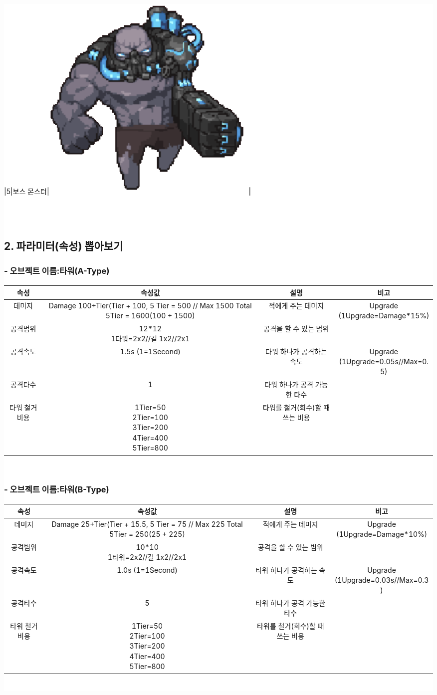 |5|보스 몬스터|<img src="./img/보스몹.png" width="400">|

<br><br>

## 2. 파라미터(속성) 뽑아보기

### - 오브젝트 이름:타워(A-Type)

|속성|속성값|설명|비고|
|:---:|:---:|:---:|:---:|
|데미지|Damage 100+Tier(Tier + 100, 5 Tier = 500 // Max 1500 Total 5Tier = 1600(100 + 1500)|적에게 주는 데미지|Upgrade (1Upgrade=Damage*15%)|
|공격범위|12*12 <br> 1타워=2x2//길 1x2//2x1|공격을 할 수 있는 범위||
|공격속도|1.5s (1=1Second)|타워 하나가 공격하는 속도|Upgrade (1Upgrade=0.05s//Max=0.5)|
|공격타수|1|타워 하나가 공격 가능한 타수||
|타워 철거 비용|1Tier=50 <br> 2Tier=100 <br> 3Tier=200 <br> 4Tier=400 <br> 5Tier=800|타워를 철거(회수)할 때 쓰는 비용||

<br>
 
### - 오브젝트 이름:타워(B-Type)

|속성|속성값|설명|비고|
|:---:|:---:|:---:|:---:|
|데미지|Damage 25+Tier(Tier + 15.5, 5 Tier = 75 // Max 225 Total 5Tier = 250(25 + 225)|적에게 주는 데미지|Upgrade (1Upgrade=Damage*10%)|
|공격범위|10*10 <br> 1타워=2x2//길 1x2//2x1|공격을 할 수 있는 범위||
|공격속도|1.0s (1=1Second)|타워 하나가 공격하는 속도|Upgrade (1Upgrade=0.03s//Max=0.3)|
|공격타수|5|타워 하나가 공격 가능한 타수||
|타워 철거 비용|1Tier=50 <br> 2Tier=100 <br> 3Tier=200 <br> 4Tier=400 <br> 5Tier=800|타워를 철거(회수)할 때 쓰는 비용||

<br>
